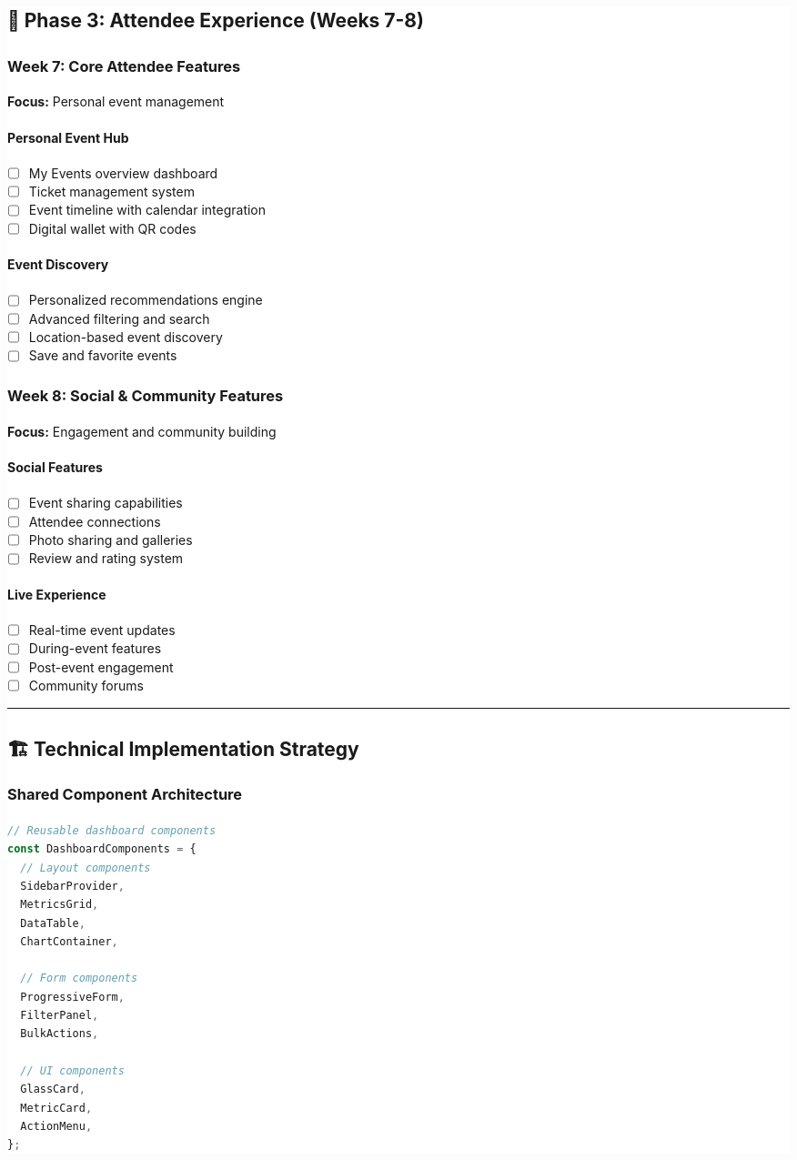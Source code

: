 
## 🎫 **Phase 3: Attendee Experience (Weeks 7-8)**

### **Week 7: Core Attendee Features**

**Focus:** Personal event management

#### **Personal Event Hub**

- [ ] My Events overview dashboard
- [ ] Ticket management system
- [ ] Event timeline with calendar integration
- [ ] Digital wallet with QR codes

#### **Event Discovery**

- [ ] Personalized recommendations engine
- [ ] Advanced filtering and search
- [ ] Location-based event discovery
- [ ] Save and favorite events

### **Week 8: Social & Community Features**

**Focus:** Engagement and community building

#### **Social Features**

- [ ] Event sharing capabilities
- [ ] Attendee connections
- [ ] Photo sharing and galleries
- [ ] Review and rating system

#### **Live Experience**

- [ ] Real-time event updates
- [ ] During-event features
- [ ] Post-event engagement
- [ ] Community forums

---

## 🏗️ **Technical Implementation Strategy**

### **Shared Component Architecture**

```typescript
// Reusable dashboard components
const DashboardComponents = {
  // Layout components
  SidebarProvider,
  MetricsGrid,
  DataTable,
  ChartContainer,

  // Form components
  ProgressiveForm,
  FilterPanel,
  BulkActions,

  // UI components
  GlassCard,
  MetricCard,
  ActionMenu,
};
```
